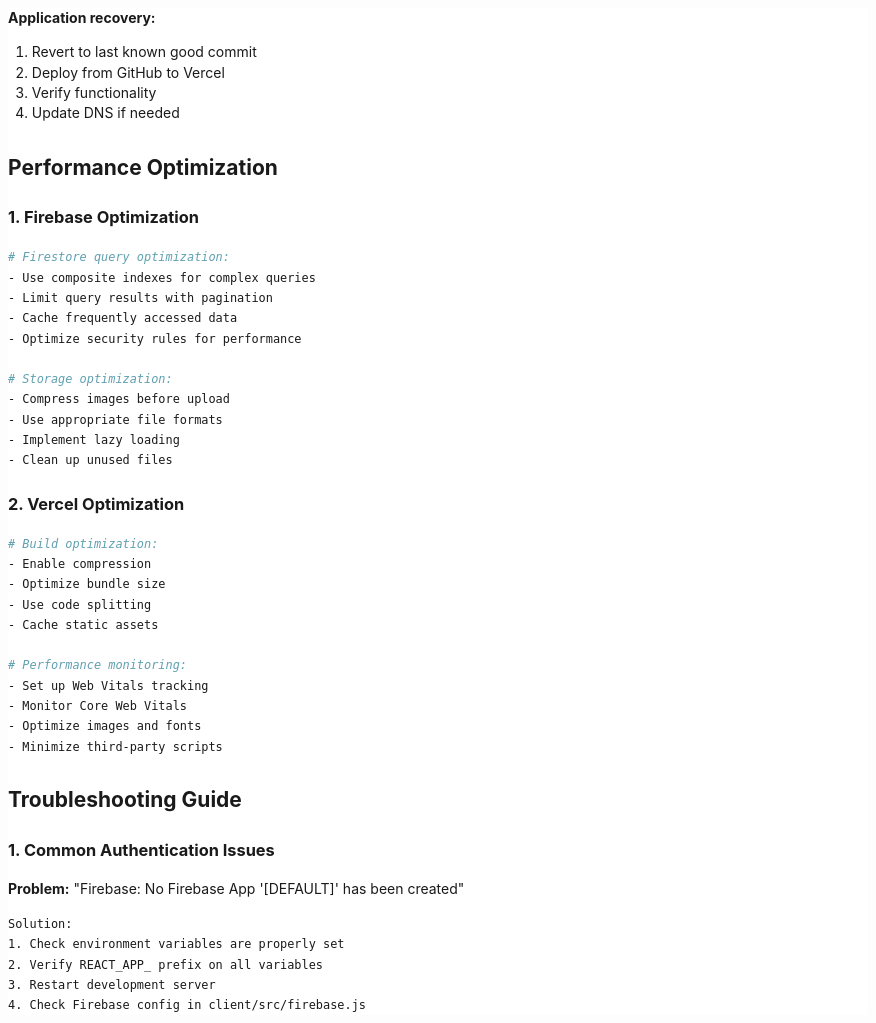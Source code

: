 **Application recovery:**
1. Revert to last known good commit
2. Deploy from GitHub to Vercel
3. Verify functionality
4. Update DNS if needed

## Performance Optimization

### 1. Firebase Optimization

```bash
# Firestore query optimization:
- Use composite indexes for complex queries
- Limit query results with pagination
- Cache frequently accessed data
- Optimize security rules for performance

# Storage optimization:
- Compress images before upload
- Use appropriate file formats
- Implement lazy loading
- Clean up unused files
```

### 2. Vercel Optimization

```bash
# Build optimization:
- Enable compression
- Optimize bundle size
- Use code splitting
- Cache static assets

# Performance monitoring:
- Set up Web Vitals tracking
- Monitor Core Web Vitals
- Optimize images and fonts
- Minimize third-party scripts
```

## Troubleshooting Guide

### 1. Common Authentication Issues

**Problem:** "Firebase: No Firebase App '[DEFAULT]' has been created"
```bash
Solution:
1. Check environment variables are properly set
2. Verify REACT_APP_ prefix on all variables
3. Restart development server
4. Check Firebase config in client/src/firebase.js
```
